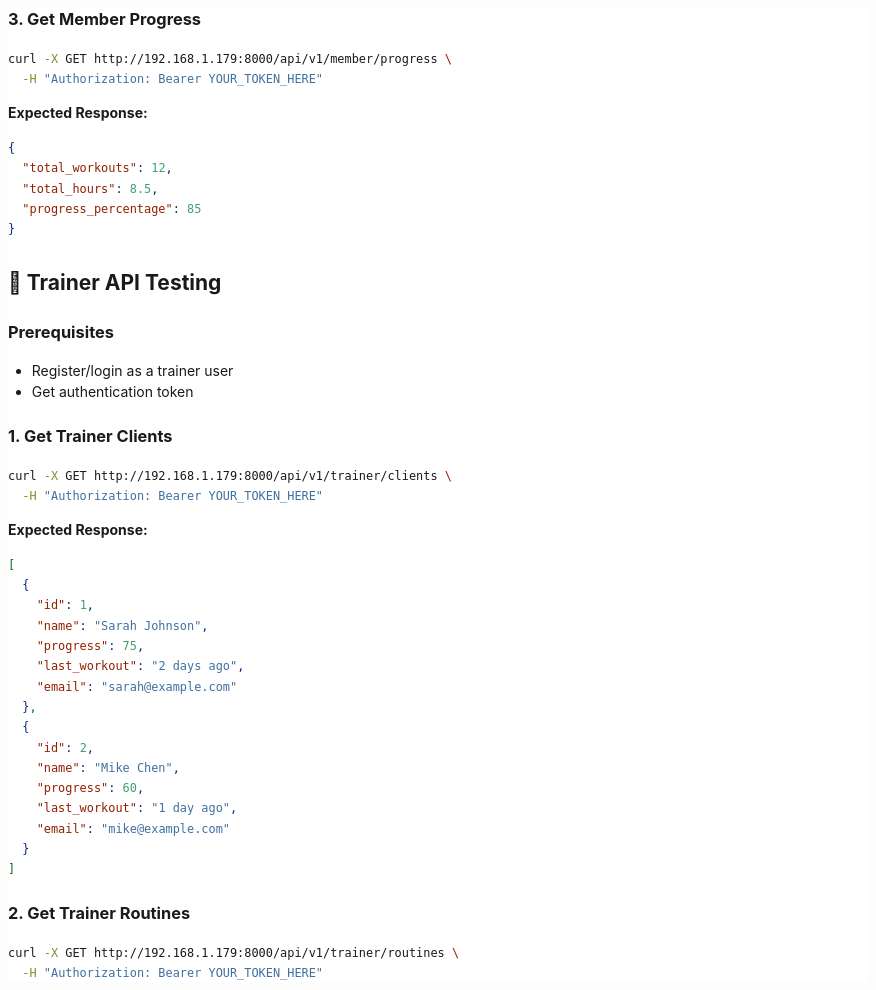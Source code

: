 ### 3. Get Member Progress
```bash
curl -X GET http://192.168.1.179:8000/api/v1/member/progress \
  -H "Authorization: Bearer YOUR_TOKEN_HERE"
```

**Expected Response:**
```json
{
  "total_workouts": 12,
  "total_hours": 8.5,
  "progress_percentage": 85
}
```

## 🎯 Trainer API Testing

### Prerequisites
- Register/login as a trainer user
- Get authentication token

### 1. Get Trainer Clients
```bash
curl -X GET http://192.168.1.179:8000/api/v1/trainer/clients \
  -H "Authorization: Bearer YOUR_TOKEN_HERE"
```

**Expected Response:**
```json
[
  {
    "id": 1,
    "name": "Sarah Johnson",
    "progress": 75,
    "last_workout": "2 days ago",
    "email": "sarah@example.com"
  },
  {
    "id": 2,
    "name": "Mike Chen",
    "progress": 60,
    "last_workout": "1 day ago",
    "email": "mike@example.com"
  }
]
```

### 2. Get Trainer Routines
```bash
curl -X GET http://192.168.1.179:8000/api/v1/trainer/routines \
  -H "Authorization: Bearer YOUR_TOKEN_HERE"
```
